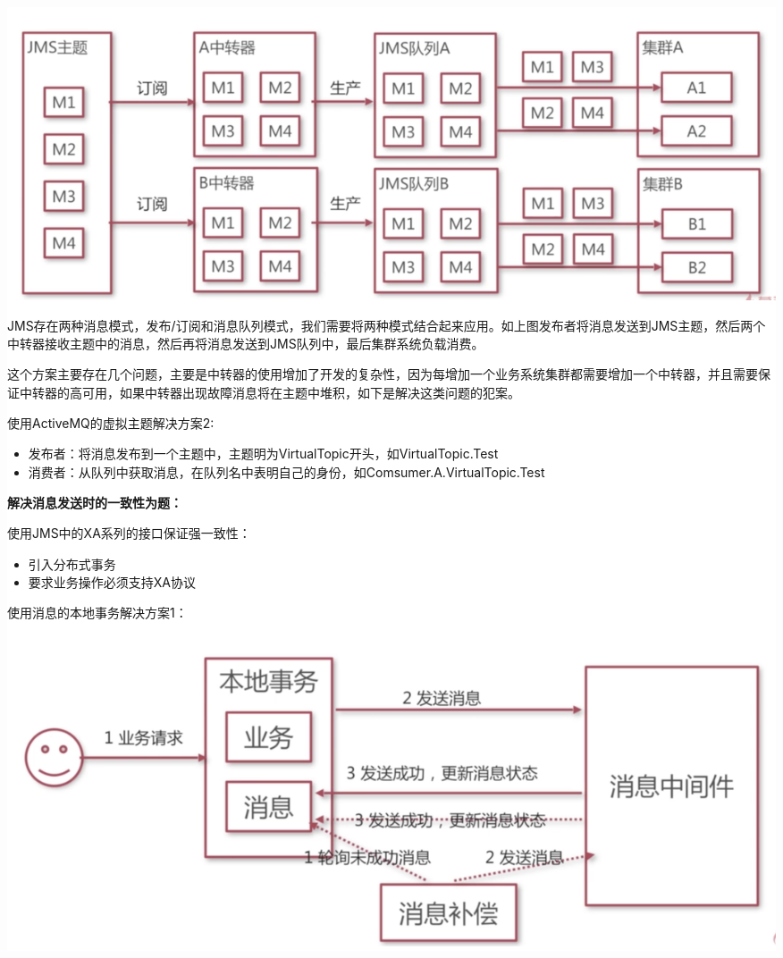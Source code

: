 ![](../images/activeMQ/activemq_qy_2.png)  

JMS存在两种消息模式，发布/订阅和消息队列模式，我们需要将两种模式结合起来应用。如上图发布者将消息发送到JMS主题，然后两个中转器接收主题中的消息，然后再将消息发送到JMS队列中，最后集群系统负载消费。

这个方案主要存在几个问题，主要是中转器的使用增加了开发的复杂性，因为每增加一个业务系统集群都需要增加一个中转器，并且需要保证中转器的高可用，如果中转器出现故障消息将在主题中堆积，如下是解决这类问题的犯案。

使用ActiveMQ的虚拟主题解决方案2:

- 发布者：将消息发布到一个主题中，主题明为VirtualTopic开头，如VirtualTopic.Test
- 消费者：从队列中获取消息，在队列名中表明自己的身份，如Comsumer.A.VirtualTopic.Test

**解决消息发送时的一致性为题：**

使用JMS中的XA系列的接口保证强一致性：

- 引入分布式事务
- 要求业务操作必须支持XA协议

使用消息的本地事务解决方案1：

![](../images/activeMQ/activemq_qy_3.png)  
